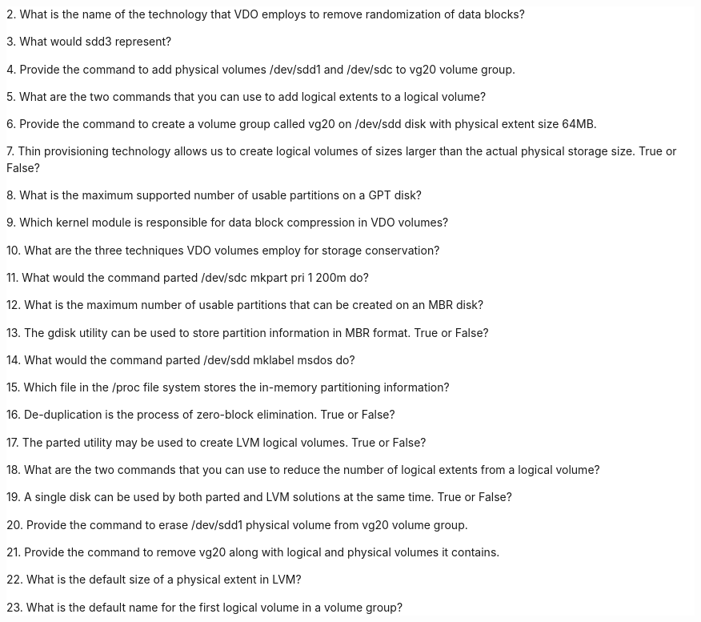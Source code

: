 2\. What is the name of the technology that VDO employs to remove
randomization of data blocks?

3\. What would sdd3 represent?

4\. Provide the command to add physical volumes /dev/sdd1 and /dev/sdc
to vg20 volume group.

5\. What are the two commands that you can use to add logical extents to
a logical volume?

6\. Provide the command to create a volume group called vg20 on /dev/sdd
disk with physical extent size 64MB.

7\. Thin provisioning technology allows us to create logical volumes of
sizes larger than the actual physical storage size. True or False?

8\. What is the maximum supported number of usable partitions on a GPT
disk?

9\. Which kernel module is responsible for data block compression in VDO
volumes?

10\. What are the three techniques VDO volumes employ for storage
conservation?

11\. What would the command parted /dev/sdc mkpart pri 1 200m do?

12\. What is the maximum number of usable partitions that can be created
on an MBR disk?

13\. The gdisk utility can be used to store partition information in MBR
format. True or False?

14\. What would the command parted /dev/sdd mklabel msdos do?

15\. Which file in the /proc file system stores the in-memory
partitioning information?

16\. De-duplication is the process of zero-block elimination. True or
False?

17\. The parted utility may be used to create LVM logical volumes. True
or False?

18\. What are the two commands that you can use to reduce the number of
logical extents from a logical volume?

19\. A single disk can be used by both parted and LVM solutions at the
same time. True or False?

20\. Provide the command to erase /dev/sdd1 physical volume from vg20
volume group.

21\. Provide the command to remove vg20 along with logical and physical
volumes it contains.

22\. What is the default size of a physical extent in LVM?

23\. What is the default name for the first logical volume in a volume
group?
